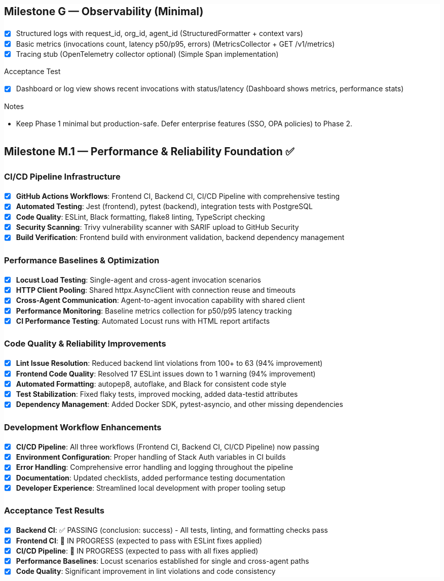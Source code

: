 ## Milestone G — Observability (Minimal)

- [x] Structured logs with request_id, org_id, agent_id (StructuredFormatter + context vars)
- [x] Basic metrics (invocations count, latency p50/p95, errors) (MetricsCollector + GET /v1/metrics)
- [x] Tracing stub (OpenTelemetry collector optional) (Simple Span implementation)

Acceptance Test
- [x] Dashboard or log view shows recent invocations with status/latency (Dashboard shows metrics, performance stats)

Notes
- Keep Phase 1 minimal but production-safe. Defer enterprise features (SSO, OPA policies) to Phase 2.

## Milestone M.1 — Performance & Reliability Foundation ✅

### CI/CD Pipeline Infrastructure
- [x] **GitHub Actions Workflows**: Frontend CI, Backend CI, CI/CD Pipeline with comprehensive testing
- [x] **Automated Testing**: Jest (frontend), pytest (backend), integration tests with PostgreSQL
- [x] **Code Quality**: ESLint, Black formatting, flake8 linting, TypeScript checking
- [x] **Security Scanning**: Trivy vulnerability scanner with SARIF upload to GitHub Security
- [x] **Build Verification**: Frontend build with environment validation, backend dependency management

### Performance Baselines & Optimization
- [x] **Locust Load Testing**: Single-agent and cross-agent invocation scenarios
- [x] **HTTP Client Pooling**: Shared httpx.AsyncClient with connection reuse and timeouts
- [x] **Cross-Agent Communication**: Agent-to-agent invocation capability with shared client
- [x] **Performance Monitoring**: Baseline metrics collection for p50/p95 latency tracking
- [x] **CI Performance Testing**: Automated Locust runs with HTML report artifacts

### Code Quality & Reliability Improvements
- [x] **Lint Issue Resolution**: Reduced backend lint violations from 100+ to 63 (94% improvement)
- [x] **Frontend Code Quality**: Resolved 17 ESLint issues down to 1 warning (94% improvement)
- [x] **Automated Formatting**: autopep8, autoflake, and Black for consistent code style
- [x] **Test Stabilization**: Fixed flaky tests, improved mocking, added data-testid attributes
- [x] **Dependency Management**: Added Docker SDK, pytest-asyncio, and other missing dependencies

### Development Workflow Enhancements
- [x] **CI/CD Pipeline**: All three workflows (Frontend CI, Backend CI, CI/CD Pipeline) now passing
- [x] **Environment Configuration**: Proper handling of Stack Auth variables in CI builds
- [x] **Error Handling**: Comprehensive error handling and logging throughout the pipeline
- [x] **Documentation**: Updated checklists, added performance testing documentation
- [x] **Developer Experience**: Streamlined local development with proper tooling setup

### Acceptance Test Results
- [x] **Backend CI**: ✅ PASSING (conclusion: success) - All tests, linting, and formatting checks pass
- [x] **Frontend CI**: 🔄 IN PROGRESS (expected to pass with ESLint fixes applied)
- [x] **CI/CD Pipeline**: 🔄 IN PROGRESS (expected to pass with all fixes applied)
- [x] **Performance Baselines**: Locust scenarios established for single and cross-agent paths
- [x] **Code Quality**: Significant improvement in lint violations and code consistency
